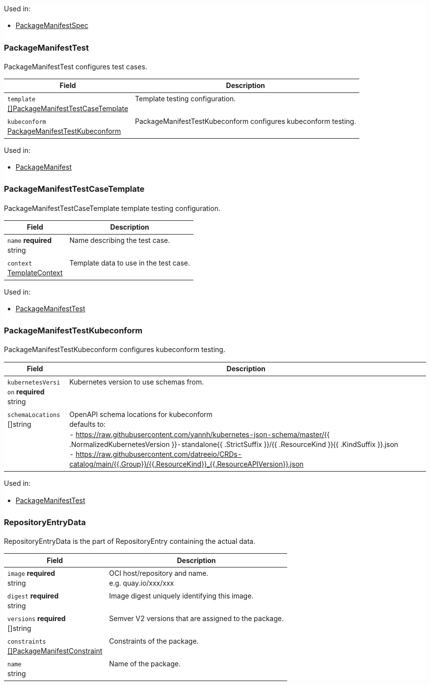 
Used in:
* [PackageManifestSpec](#packagemanifestspec)


### PackageManifestTest

PackageManifestTest configures test cases.

| Field | Description |
| ----- | ----------- |
| `template` <br><a href="#packagemanifesttestcasetemplate">[]PackageManifestTestCaseTemplate</a> | Template testing configuration. |
| `kubeconform` <br><a href="#packagemanifesttestkubeconform">PackageManifestTestKubeconform</a> | PackageManifestTestKubeconform configures kubeconform testing. |


Used in:
* [PackageManifest](#packagemanifest)


### PackageManifestTestCaseTemplate

PackageManifestTestCaseTemplate template testing configuration.

| Field | Description |
| ----- | ----------- |
| `name` <b>required</b><br>string | Name describing the test case. |
| `context` <br><a href="#templatecontext">TemplateContext</a> | Template data to use in the test case. |


Used in:
* [PackageManifestTest](#packagemanifesttest)


### PackageManifestTestKubeconform

PackageManifestTestKubeconform configures kubeconform testing.

| Field | Description |
| ----- | ----------- |
| `kubernetesVersion` <b>required</b><br>string | Kubernetes version to use schemas from. |
| `schemaLocations` <br>[]string | OpenAPI schema locations for kubeconform<br>defaults to:<br>- https://raw.githubusercontent.com/yannh/kubernetes-json-schema/master/{{ .NormalizedKubernetesVersion }}-standalone{{ .StrictSuffix }}/{{ .ResourceKind }}{{ .KindSuffix }}.json<br>- https://raw.githubusercontent.com/datreeio/CRDs-catalog/main/{{.Group}}/{{.ResourceKind}}_{{.ResourceAPIVersion}}.json |


Used in:
* [PackageManifestTest](#packagemanifesttest)


### RepositoryEntryData

RepositoryEntryData is the part of RepositoryEntry containing the actual data.

| Field | Description |
| ----- | ----------- |
| `image` <b>required</b><br>string | OCI host/repository and name.<br>e.g. quay.io/xxx/xxx |
| `digest` <b>required</b><br>string | Image digest uniquely identifying this image. |
| `versions` <b>required</b><br>[]string | Semver V2 versions that are assigned to the package. |
| `constraints` <br><a href="#packagemanifestconstraint">[]PackageManifestConstraint</a> | Constraints of the package. |
| `name` <br>string | Name of the package. |
